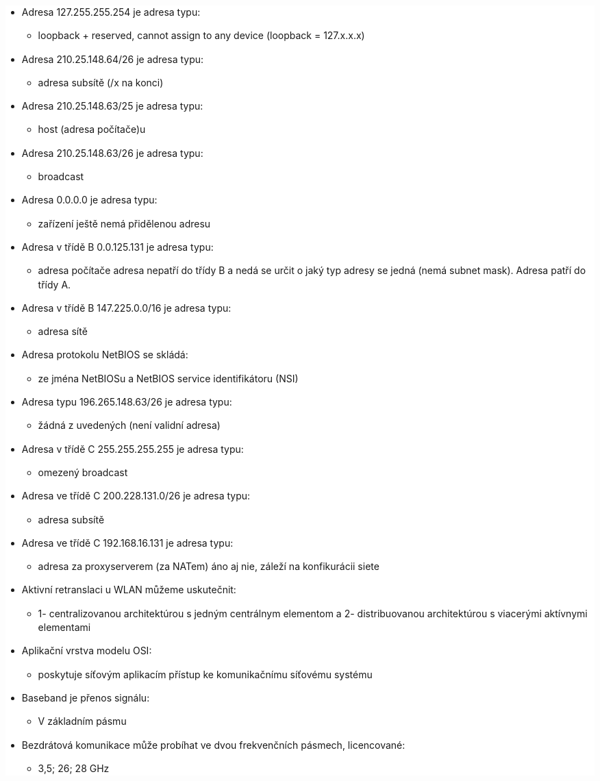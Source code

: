 - Adresa 127.255.255.254 je adresa typu:

  - loopback + reserved, cannot assign to any device (loopback = 127.x.x.x)

- Adresa 210.25.148.64/26 je adresa typu:

  - adresa subsítě (/x na konci)

- Adresa 210.25.148.63/25 je adresa typu:

  - host (adresa počítače)u

- Adresa 210.25.148.63/26 je adresa typu:

  - broadcast

- Adresa 0.0.0.0 je adresa typu:

  - zařízení ještě nemá přidělenou adresu

- Adresa v třídě B 0.0.125.131 je adresa typu:

  - adresa počítače adresa nepatří do třídy B a nedá se určit o jaký typ adresy se jedná (nemá subnet mask). Adresa patří do třídy A.

- Adresa v třídě B 147.225.0.0/16 je adresa typu:

  - adresa sítě

- Adresa protokolu NetBIOS se skládá:

  - ze jména NetBIOSu a NetBIOS service identifikátoru (NSI)

- Adresa typu 196.265.148.63/26 je adresa typu:

  - žádná z uvedených (není validní adresa)

- Adresa v třídě C 255.255.255.255 je adresa typu:

  - omezený broadcast

- Adresa ve třídě C 200.228.131.0/26 je adresa typu:

  - adresa subsítě

- Adresa ve třídě C 192.168.16.131 je adresa typu:

  - adresa za proxyserverem (za NATem) áno aj nie, záleží na konfikurácii siete

- Aktivní retranslaci u WLAN můžeme uskutečnit:

  - 1- centralizovanou architektúrou s jedným centrálnym elementom a 2- distribuovanou architektúrou s viacerými aktívnymi elementami

- Aplikační vrstva modelu OSI:

  - poskytuje síťovým aplikacím přístup ke komunikačnímu síťovému systému

- Baseband je přenos signálu:

  - V základním pásmu

- Bezdrátová komunikace může probíhat ve dvou frekvenčních pásmech, licencované:

  - 3,5; 26; 28 GHz
